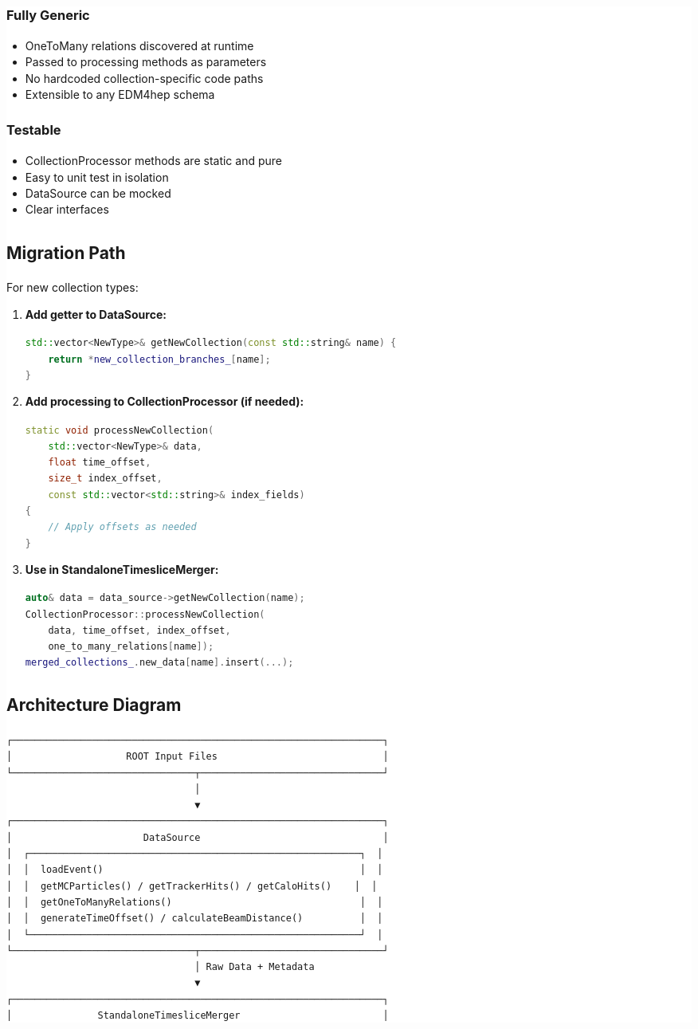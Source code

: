 ### Fully Generic
- OneToMany relations discovered at runtime
- Passed to processing methods as parameters
- No hardcoded collection-specific code paths
- Extensible to any EDM4hep schema

### Testable
- CollectionProcessor methods are static and pure
- Easy to unit test in isolation
- DataSource can be mocked
- Clear interfaces

## Migration Path

For new collection types:

1. **Add getter to DataSource:**
   ```cpp
   std::vector<NewType>& getNewCollection(const std::string& name) {
       return *new_collection_branches_[name];
   }
   ```

2. **Add processing to CollectionProcessor (if needed):**
   ```cpp
   static void processNewCollection(
       std::vector<NewType>& data,
       float time_offset,
       size_t index_offset,
       const std::vector<std::string>& index_fields)
   {
       // Apply offsets as needed
   }
   ```

3. **Use in StandaloneTimesliceMerger:**
   ```cpp
   auto& data = data_source->getNewCollection(name);
   CollectionProcessor::processNewCollection(
       data, time_offset, index_offset, 
       one_to_many_relations[name]);
   merged_collections_.new_data[name].insert(...);
   ```

## Architecture Diagram

```
┌─────────────────────────────────────────────────────────────────┐
│                    ROOT Input Files                             │
└────────────────────────────────┬────────────────────────────────┘
                                 │
                                 ▼
┌─────────────────────────────────────────────────────────────────┐
│                       DataSource                                │
│  ┌──────────────────────────────────────────────────────────┐  │
│  │  loadEvent()                                             │  │
│  │  getMCParticles() / getTrackerHits() / getCaloHits()    │  │
│  │  getOneToManyRelations()                                 │  │
│  │  generateTimeOffset() / calculateBeamDistance()          │  │
│  └──────────────────────────────────────────────────────────┘  │
└────────────────────────────────┬────────────────────────────────┘
                                 │ Raw Data + Metadata
                                 ▼
┌─────────────────────────────────────────────────────────────────┐
│               StandaloneTimesliceMerger                         │
```